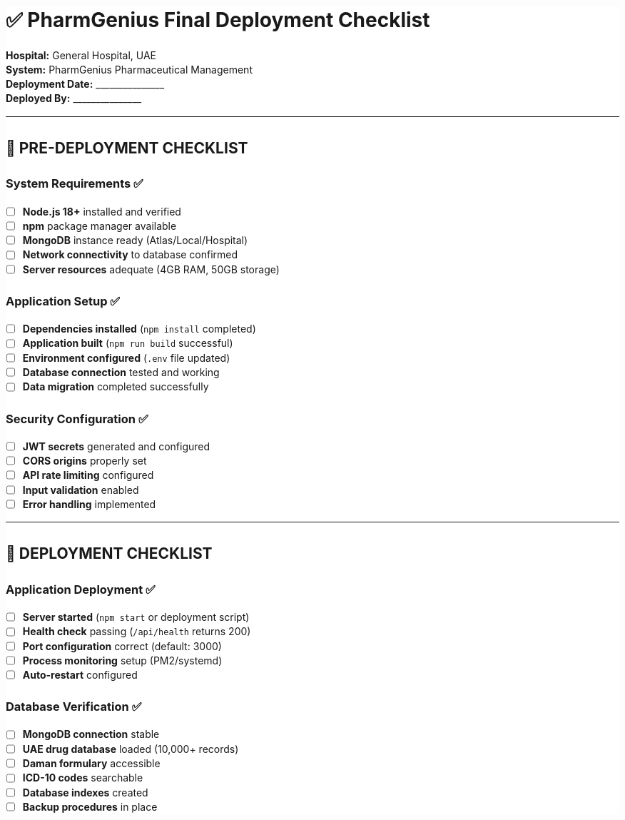 # ✅ PharmGenius Final Deployment Checklist

**Hospital:** General Hospital, UAE  
**System:** PharmGenius Pharmaceutical Management  
**Deployment Date:** _______________  
**Deployed By:** _______________

---

## 🎯 **PRE-DEPLOYMENT CHECKLIST**

### **System Requirements** ✅
- [ ] **Node.js 18+** installed and verified
- [ ] **npm** package manager available
- [ ] **MongoDB** instance ready (Atlas/Local/Hospital)
- [ ] **Network connectivity** to database confirmed
- [ ] **Server resources** adequate (4GB RAM, 50GB storage)

### **Application Setup** ✅
- [ ] **Dependencies installed** (`npm install` completed)
- [ ] **Application built** (`npm run build` successful)
- [ ] **Environment configured** (`.env` file updated)
- [ ] **Database connection** tested and working
- [ ] **Data migration** completed successfully

### **Security Configuration** ✅
- [ ] **JWT secrets** generated and configured
- [ ] **CORS origins** properly set
- [ ] **API rate limiting** configured
- [ ] **Input validation** enabled
- [ ] **Error handling** implemented

---

## 🚀 **DEPLOYMENT CHECKLIST**

### **Application Deployment** ✅
- [ ] **Server started** (`npm start` or deployment script)
- [ ] **Health check** passing (`/api/health` returns 200)
- [ ] **Port configuration** correct (default: 3000)
- [ ] **Process monitoring** setup (PM2/systemd)
- [ ] **Auto-restart** configured

### **Database Verification** ✅
- [ ] **MongoDB connection** stable
- [ ] **UAE drug database** loaded (10,000+ records)
- [ ] **Daman formulary** accessible
- [ ] **ICD-10 codes** searchable
- [ ] **Database indexes** created
- [ ] **Backup procedures** in place
